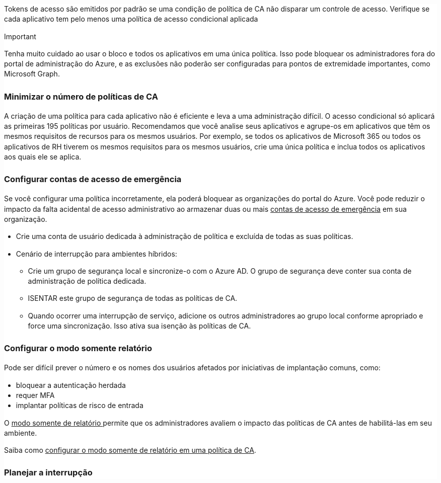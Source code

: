 Tokens de acesso são emitidos por padrão se uma condição de política de CA não disparar um controle de acesso. Verifique se cada aplicativo tem pelo menos uma política de acesso condicional aplicada

> [!IMPORTANT]
> Tenha muito cuidado ao usar o bloco e todos os aplicativos em uma única política. Isso pode bloquear os administradores fora do portal de administração do Azure, e as exclusões não poderão ser configuradas para pontos de extremidade importantes, como Microsoft Graph.

### <a name="minimize-the-number-of-ca-policies"></a>Minimizar o número de políticas de CA

A criação de uma política para cada aplicativo não é eficiente e leva a uma administração difícil. O acesso condicional só aplicará as primeiras 195 políticas por usuário. Recomendamos que você analise seus aplicativos e agrupe-os em aplicativos que têm os mesmos requisitos de recursos para os mesmos usuários. Por exemplo, se todos os aplicativos de Microsoft 365 ou todos os aplicativos de RH tiverem os mesmos requisitos para os mesmos usuários, crie uma única política e inclua todos os aplicativos aos quais ele se aplica. 

### <a name="set-up-emergency-access-accounts"></a>Configurar contas de acesso de emergência

Se você configurar uma política incorretamente, ela poderá bloquear as organizações do portal do Azure. Você pode reduzir o impacto da falta acidental de acesso administrativo ao armazenar duas ou mais [contas de acesso de emergência](../users-groups-roles/directory-emergency-access.md) em sua organização.

* Crie uma conta de usuário dedicada à administração de política e excluída de todas as suas políticas.

* Cenário de interrupção para ambientes híbridos:

  * Crie um grupo de segurança local e sincronize-o com o Azure AD. O grupo de segurança deve conter sua conta de administração de política dedicada. 

   * ISENTAR este grupo de segurança de todas as políticas de CA.

   * Quando ocorrer uma interrupção de serviço, adicione os outros administradores ao grupo local conforme apropriado e force uma sincronização. Isso ativa sua isenção às políticas de CA.

### <a name="set-up-report-only-mode"></a>Configurar o modo somente relatório

Pode ser difícil prever o número e os nomes dos usuários afetados por iniciativas de implantação comuns, como:

* bloquear a autenticação herdada
* requer MFA
* implantar políticas de risco de entrada

O [modo somente de relatório ](concept-conditional-access-report-only.md) permite que os administradores avaliem o impacto das políticas de CA antes de habilitá-las em seu ambiente.

Saiba como [configurar o modo somente de relatório em uma política de CA](howto-conditional-access-insights-reporting.md).

### <a name="plan-for-disruption"></a>Planejar a interrupção
